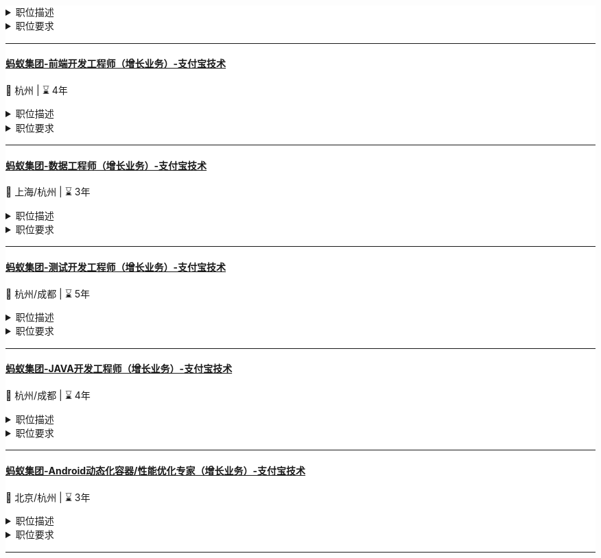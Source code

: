 <details><summary>职位描述</summary></details>

<details><summary>职位要求</summary></details>

---

#### [蚂蚁集团-前端开发工程师（增长业务）-支付宝技术](https://talent.antgroup.com/off-campus-position?positionId=25061305167834)

📍 杭州 | ⌛ 4年

<details><summary>职位描述</summary></details>

<details><summary>职位要求</summary></details>

---

#### [蚂蚁集团-数据工程师（增长业务）-支付宝技术](https://talent.antgroup.com/off-campus-position?positionId=24121302752322)

📍 上海/杭州 | ⌛ 3年

<details><summary>职位描述</summary></details>

<details><summary>职位要求</summary></details>

---

#### [蚂蚁集团-测试开发工程师（增长业务）-支付宝技术](https://talent.antgroup.com/off-campus-position?positionId=24071600957739)

📍 杭州/成都 | ⌛ 5年

<details><summary>职位描述</summary></details>

<details><summary>职位要求</summary></details>

---

#### [蚂蚁集团-JAVA开发工程师（增长业务）-支付宝技术](https://talent.antgroup.com/off-campus-position?positionId=25053004975733)

📍 杭州/成都 | ⌛ 4年

<details><summary>职位描述</summary></details>

<details><summary>职位要求</summary></details>

---

#### [蚂蚁集团-Android动态化容器/性能优化专家（增长业务）-支付宝技术](https://talent.antgroup.com/off-campus-position?positionId=25061305169311)

📍 北京/杭州 | ⌛ 3年

<details><summary>职位描述</summary></details>

<details><summary>职位要求</summary></details>

---
